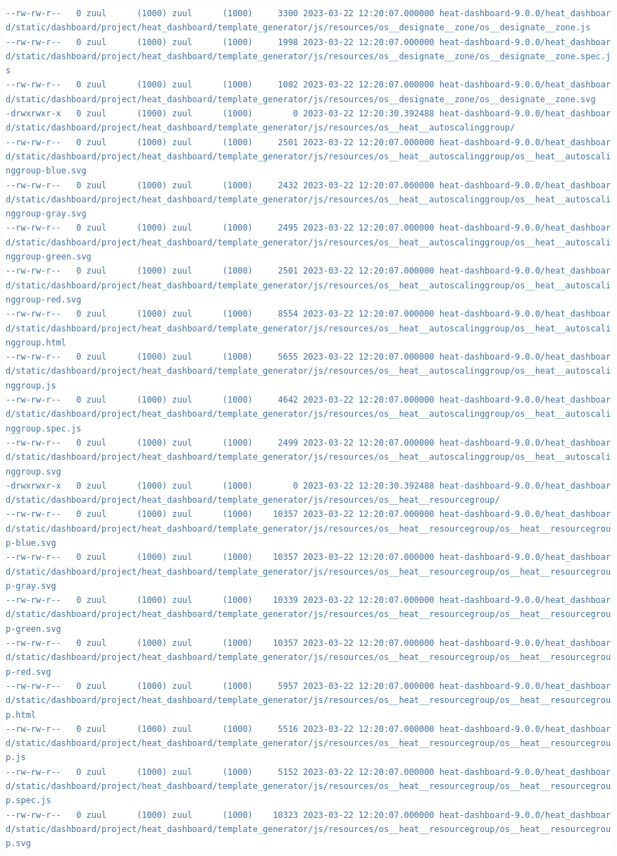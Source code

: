 ```diff
--rw-rw-r--   0 zuul      (1000) zuul      (1000)     3300 2023-03-22 12:20:07.000000 heat-dashboard-9.0.0/heat_dashboard/static/dashboard/project/heat_dashboard/template_generator/js/resources/os__designate__zone/os__designate__zone.js
--rw-rw-r--   0 zuul      (1000) zuul      (1000)     1998 2023-03-22 12:20:07.000000 heat-dashboard-9.0.0/heat_dashboard/static/dashboard/project/heat_dashboard/template_generator/js/resources/os__designate__zone/os__designate__zone.spec.js
--rw-rw-r--   0 zuul      (1000) zuul      (1000)     1002 2023-03-22 12:20:07.000000 heat-dashboard-9.0.0/heat_dashboard/static/dashboard/project/heat_dashboard/template_generator/js/resources/os__designate__zone/os__designate__zone.svg
-drwxrwxr-x   0 zuul      (1000) zuul      (1000)        0 2023-03-22 12:20:30.392488 heat-dashboard-9.0.0/heat_dashboard/static/dashboard/project/heat_dashboard/template_generator/js/resources/os__heat__autoscalinggroup/
--rw-rw-r--   0 zuul      (1000) zuul      (1000)     2501 2023-03-22 12:20:07.000000 heat-dashboard-9.0.0/heat_dashboard/static/dashboard/project/heat_dashboard/template_generator/js/resources/os__heat__autoscalinggroup/os__heat__autoscalinggroup-blue.svg
--rw-rw-r--   0 zuul      (1000) zuul      (1000)     2432 2023-03-22 12:20:07.000000 heat-dashboard-9.0.0/heat_dashboard/static/dashboard/project/heat_dashboard/template_generator/js/resources/os__heat__autoscalinggroup/os__heat__autoscalinggroup-gray.svg
--rw-rw-r--   0 zuul      (1000) zuul      (1000)     2495 2023-03-22 12:20:07.000000 heat-dashboard-9.0.0/heat_dashboard/static/dashboard/project/heat_dashboard/template_generator/js/resources/os__heat__autoscalinggroup/os__heat__autoscalinggroup-green.svg
--rw-rw-r--   0 zuul      (1000) zuul      (1000)     2501 2023-03-22 12:20:07.000000 heat-dashboard-9.0.0/heat_dashboard/static/dashboard/project/heat_dashboard/template_generator/js/resources/os__heat__autoscalinggroup/os__heat__autoscalinggroup-red.svg
--rw-rw-r--   0 zuul      (1000) zuul      (1000)     8554 2023-03-22 12:20:07.000000 heat-dashboard-9.0.0/heat_dashboard/static/dashboard/project/heat_dashboard/template_generator/js/resources/os__heat__autoscalinggroup/os__heat__autoscalinggroup.html
--rw-rw-r--   0 zuul      (1000) zuul      (1000)     5655 2023-03-22 12:20:07.000000 heat-dashboard-9.0.0/heat_dashboard/static/dashboard/project/heat_dashboard/template_generator/js/resources/os__heat__autoscalinggroup/os__heat__autoscalinggroup.js
--rw-rw-r--   0 zuul      (1000) zuul      (1000)     4642 2023-03-22 12:20:07.000000 heat-dashboard-9.0.0/heat_dashboard/static/dashboard/project/heat_dashboard/template_generator/js/resources/os__heat__autoscalinggroup/os__heat__autoscalinggroup.spec.js
--rw-rw-r--   0 zuul      (1000) zuul      (1000)     2499 2023-03-22 12:20:07.000000 heat-dashboard-9.0.0/heat_dashboard/static/dashboard/project/heat_dashboard/template_generator/js/resources/os__heat__autoscalinggroup/os__heat__autoscalinggroup.svg
-drwxrwxr-x   0 zuul      (1000) zuul      (1000)        0 2023-03-22 12:20:30.392488 heat-dashboard-9.0.0/heat_dashboard/static/dashboard/project/heat_dashboard/template_generator/js/resources/os__heat__resourcegroup/
--rw-rw-r--   0 zuul      (1000) zuul      (1000)    10357 2023-03-22 12:20:07.000000 heat-dashboard-9.0.0/heat_dashboard/static/dashboard/project/heat_dashboard/template_generator/js/resources/os__heat__resourcegroup/os__heat__resourcegroup-blue.svg
--rw-rw-r--   0 zuul      (1000) zuul      (1000)    10357 2023-03-22 12:20:07.000000 heat-dashboard-9.0.0/heat_dashboard/static/dashboard/project/heat_dashboard/template_generator/js/resources/os__heat__resourcegroup/os__heat__resourcegroup-gray.svg
--rw-rw-r--   0 zuul      (1000) zuul      (1000)    10339 2023-03-22 12:20:07.000000 heat-dashboard-9.0.0/heat_dashboard/static/dashboard/project/heat_dashboard/template_generator/js/resources/os__heat__resourcegroup/os__heat__resourcegroup-green.svg
--rw-rw-r--   0 zuul      (1000) zuul      (1000)    10357 2023-03-22 12:20:07.000000 heat-dashboard-9.0.0/heat_dashboard/static/dashboard/project/heat_dashboard/template_generator/js/resources/os__heat__resourcegroup/os__heat__resourcegroup-red.svg
--rw-rw-r--   0 zuul      (1000) zuul      (1000)     5957 2023-03-22 12:20:07.000000 heat-dashboard-9.0.0/heat_dashboard/static/dashboard/project/heat_dashboard/template_generator/js/resources/os__heat__resourcegroup/os__heat__resourcegroup.html
--rw-rw-r--   0 zuul      (1000) zuul      (1000)     5516 2023-03-22 12:20:07.000000 heat-dashboard-9.0.0/heat_dashboard/static/dashboard/project/heat_dashboard/template_generator/js/resources/os__heat__resourcegroup/os__heat__resourcegroup.js
--rw-rw-r--   0 zuul      (1000) zuul      (1000)     5152 2023-03-22 12:20:07.000000 heat-dashboard-9.0.0/heat_dashboard/static/dashboard/project/heat_dashboard/template_generator/js/resources/os__heat__resourcegroup/os__heat__resourcegroup.spec.js
--rw-rw-r--   0 zuul      (1000) zuul      (1000)    10323 2023-03-22 12:20:07.000000 heat-dashboard-9.0.0/heat_dashboard/static/dashboard/project/heat_dashboard/template_generator/js/resources/os__heat__resourcegroup/os__heat__resourcegroup.svg
```